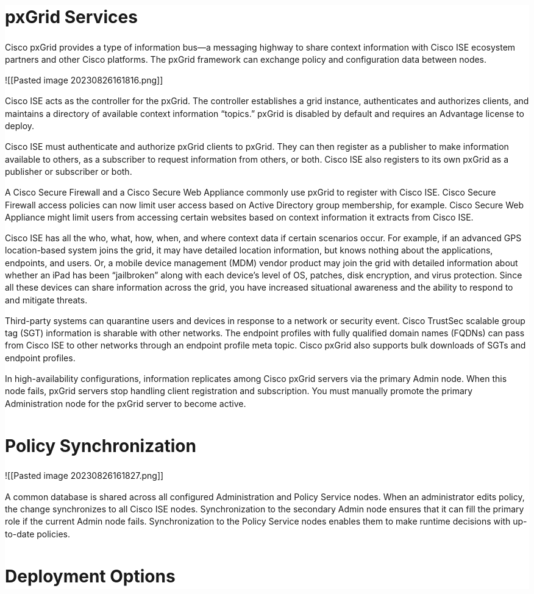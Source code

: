 # pxGrid Services

Cisco pxGrid provides a type of information bus—a messaging highway to share context information with Cisco ISE ecosystem partners and other Cisco platforms. The pxGrid framework can exchange policy and configuration data between nodes.

![[Pasted image 20230826161816.png]]

Cisco ISE acts as the controller for the pxGrid. The controller establishes a grid instance, authenticates and authorizes clients, and maintains a directory of available context information “topics.” pxGrid is disabled by default and requires an Advantage license to deploy.

Cisco ISE must authenticate and authorize pxGrid clients to pxGrid. They can then register as a publisher to make information available to others, as a subscriber to request information from others, or both. Cisco ISE also registers to its own pxGrid as a publisher or subscriber or both.

A Cisco Secure Firewall and a Cisco Secure Web Appliance commonly use pxGrid to register with Cisco ISE. Cisco Secure Firewall access policies can now limit user access based on Active Directory group membership, for example. Cisco Secure Web Appliance might limit users from accessing certain websites based on context information it extracts from Cisco ISE.

Cisco ISE has all the who, what, how, when, and where context data if certain scenarios occur. For example, if an advanced GPS location-based system joins the grid, it may have detailed location information, but knows nothing about the applications, endpoints, and users. Or, a mobile device management (MDM) vendor product may join the grid with detailed information about whether an iPad has been “jailbroken” along with each device’s level of OS, patches, disk encryption, and virus protection. Since all these devices can share information across the grid, you have increased situational awareness and the ability to respond to and mitigate threats.

Third-party systems can quarantine users and devices in response to a network or security event. Cisco TrustSec scalable group tag (SGT) information is sharable with other networks. The endpoint profiles with fully qualified domain names (FQDNs) can pass from Cisco ISE to other networks through an endpoint profile meta topic. Cisco pxGrid also supports bulk downloads of SGTs and endpoint profiles.

In high-availability configurations, information replicates among Cisco pxGrid servers via the primary Admin node. When this node fails, pxGrid servers stop handling client registration and subscription. You must manually promote the primary Administration node for the pxGrid server to become active.

# Policy Synchronization

![[Pasted image 20230826161827.png]]

A common database is shared across all configured Administration and Policy Service nodes. When an administrator edits policy, the change synchronizes to all Cisco ISE nodes. Synchronization to the secondary Admin node ensures that it can fill the primary role if the current Admin node fails. Synchronization to the Policy Service nodes enables them to make runtime decisions with up-to-date policies.

# Deployment Options
